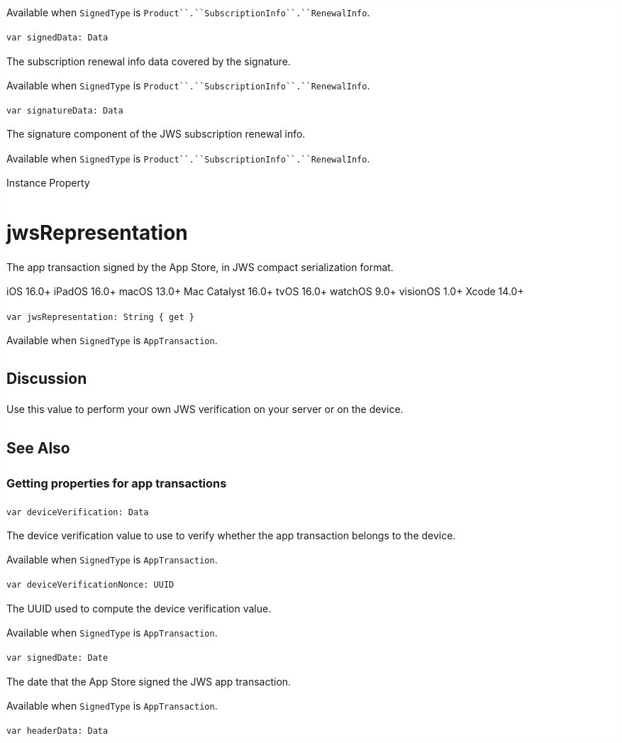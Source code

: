 Available when `SignedType` is `Product``.``SubscriptionInfo``.``RenewalInfo`.

`var signedData: Data`

The subscription renewal info data covered by the signature.

Available when `SignedType` is `Product``.``SubscriptionInfo``.``RenewalInfo`.

`var signatureData: Data`

The signature component of the JWS subscription renewal info.

Available when `SignedType` is `Product``.``SubscriptionInfo``.``RenewalInfo`.

Instance Property

# jwsRepresentation

The app transaction signed by the App Store, in JWS compact serialization
format.

iOS 16.0+  iPadOS 16.0+  macOS 13.0+  Mac Catalyst 16.0+  tvOS 16.0+  watchOS
9.0+  visionOS 1.0+  Xcode 14.0+

    
    
    var jwsRepresentation: String { get }

Available when `SignedType` is `AppTransaction`.

## Discussion

Use this value to perform your own JWS verification on your server or on the
device.

## See Also

### Getting properties for app transactions

`var deviceVerification: Data`

The device verification value to use to verify whether the app transaction
belongs to the device.

Available when `SignedType` is `AppTransaction`.

`var deviceVerificationNonce: UUID`

The UUID used to compute the device verification value.

Available when `SignedType` is `AppTransaction`.

`var signedDate: Date`

The date that the App Store signed the JWS app transaction.

Available when `SignedType` is `AppTransaction`.

`var headerData: Data`
